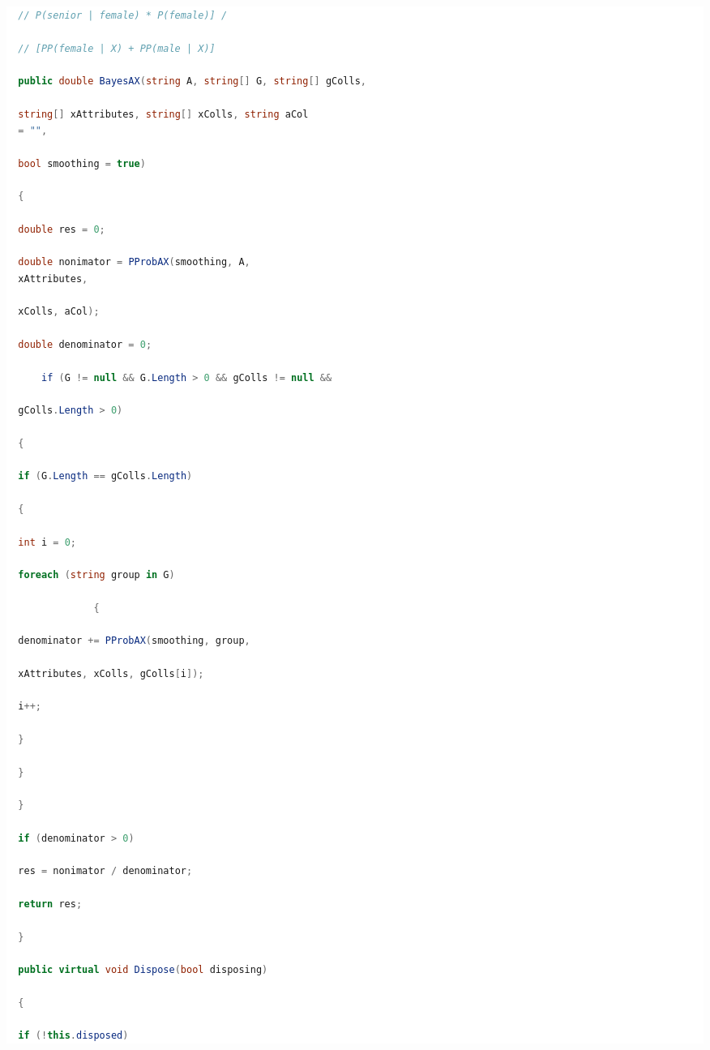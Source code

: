 ```cs
  // P(senior | female) * P(female)] / 

  // [PP(female | X) + PP(male | X)]

  public double BayesAX(string A, string[] G, string[] gColls, 

  string[] xAttributes, string[] xColls, string aCol
  = "", 

  bool smoothing = true)

  {

  double res = 0;

  double nonimator = PProbAX(smoothing, A,
  xAttributes, 

  xColls, aCol);

  double denominator = 0;

      if (G != null && G.Length > 0 && gColls != null && 

  gColls.Length > 0)

  {

  if (G.Length == gColls.Length)

  {

  int i = 0;

  foreach (string group in G)

               {

  denominator += PProbAX(smoothing, group, 

  xAttributes, xColls, gColls[i]);

  i++;

  }

  }

  }

  if (denominator > 0)

  res = nonimator / denominator;

  return res;

  }

  public virtual void Dispose(bool disposing)

  {

  if (!this.disposed)
```
